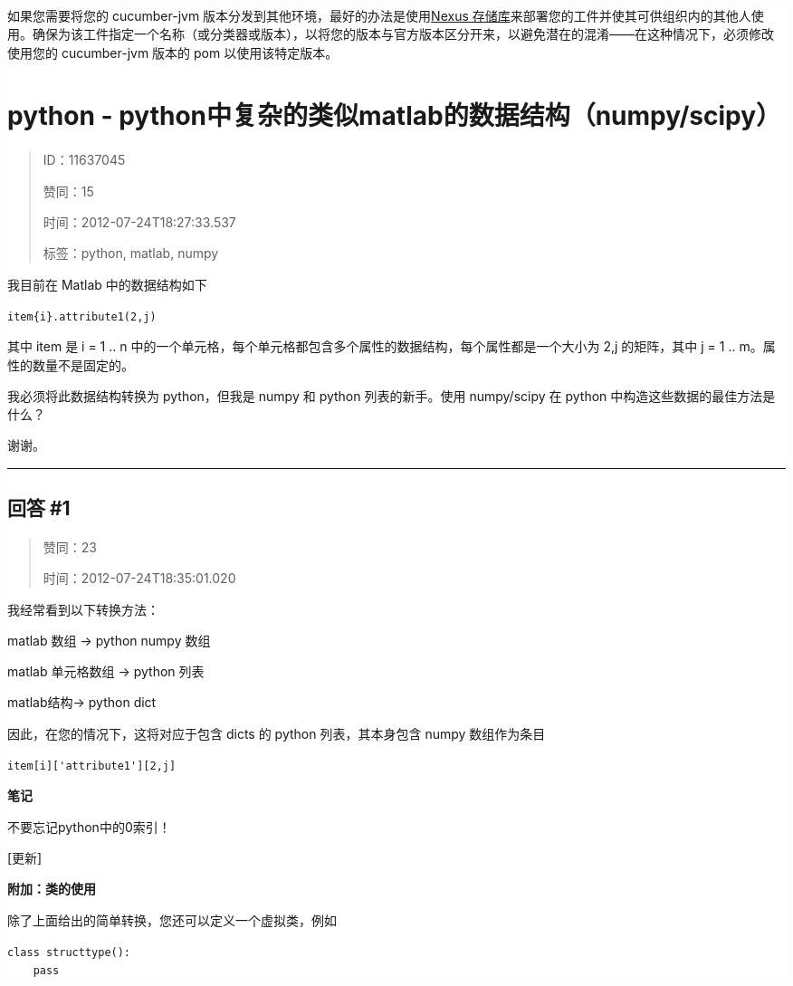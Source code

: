 如果您需要将您的 cucumber-jvm 版本分发到其他环境，最好的办法是使用[Nexus 存储库](http://www.sonatype.org/nexus/)来部署您的工件并使其可供组织内的其他人使用。确保为该工件指定一个名称（或分类器或版本），以将您的版本与官方版本区分开来，以避免潜在的混淆——在这种情况下，必须修改使用您的 cucumber-jvm 版本的 pom 以使用该特定版本。

# python - python中复杂的类似matlab的数据结构（numpy/scipy）

> ID：11637045
> 
> 赞同：15
> 
> 时间：2012-07-24T18:27:33.537
> 
> 标签：python, matlab, numpy

我目前在 Matlab 中的数据结构如下

```
item{i}.attribute1(2,j) 
```

其中 item 是 i = 1 .. n 中的一个单元格，每个单元格都包含多个属性的数据结构，每个属性都是一个大小为 2,j 的矩阵，其中 j = 1 .. m。属性的数量不是固定的。

我必须将此数据结构转换为 python，但我是 numpy 和 python 列表的新手。使用 numpy/scipy 在 python 中构造这些数据的最佳方法是什么？

谢谢。

* * *

## 回答 #1

> 赞同：23
> 
> 时间：2012-07-24T18:35:01.020

我经常看到以下转换方法：

matlab 数组 -> python numpy 数组

matlab 单元格数组 -> python 列表

matlab结构-> python dict

因此，在您的情况下，这将对应于包含 dicts 的 python 列表，其本身包含 numpy 数组作为条目

`item[i]['attribute1'][2,j]`

**笔记**

不要忘记python中的0索引！

[更新]

**附加：类的使用**

除了上面给出的简单转换，您还可以定义一个虚拟类，例如

```
class structtype():
    pass 
```
